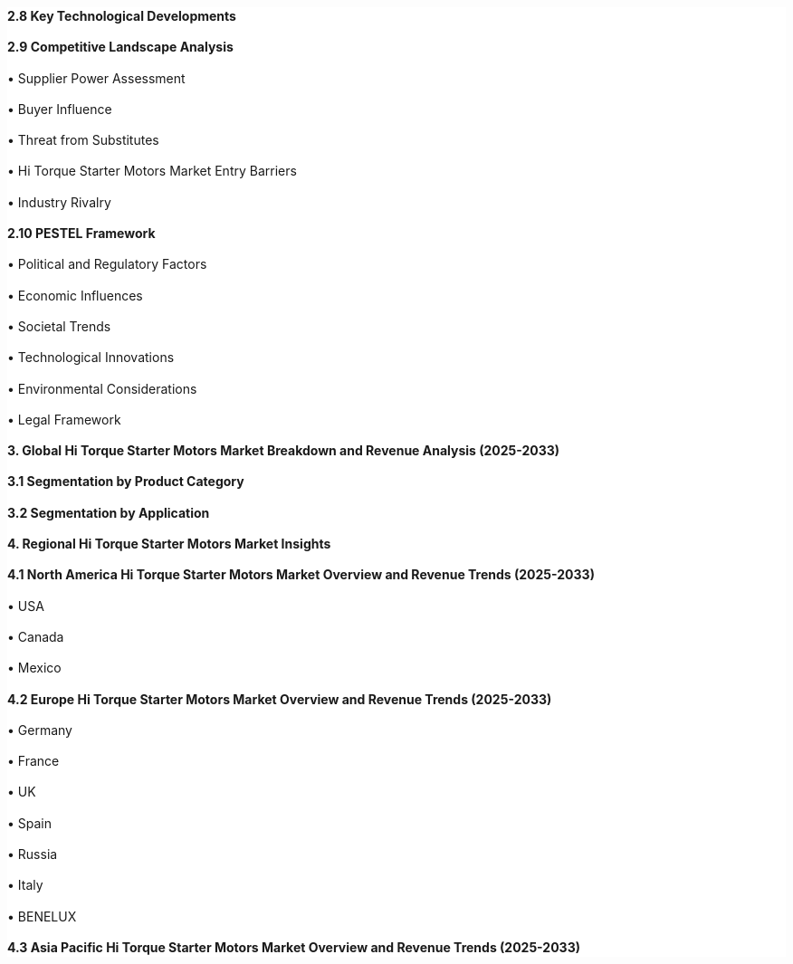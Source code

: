 <strong>2.8 Key Technological Developments</strong>

<strong>2.9 Competitive Landscape Analysis</strong>

• Supplier Power Assessment

• Buyer Influence

• Threat from Substitutes

• Hi Torque Starter Motors Market Entry Barriers

• Industry Rivalry

<strong>2.10 PESTEL Framework</strong>

• Political and Regulatory Factors

• Economic Influences

• Societal Trends

• Technological Innovations

• Environmental Considerations

• Legal Framework

<strong>3. Global Hi Torque Starter Motors Market Breakdown and Revenue Analysis (2025-2033)</strong>

<strong>3.1 Segmentation by Product Category</strong>

<strong>3.2 Segmentation by Application</strong>

<strong>4. Regional Hi Torque Starter Motors Market Insights</strong>

<strong>4.1 North America Hi Torque Starter Motors Market Overview and Revenue Trends (2025-2033)</strong>

• USA

• Canada

• Mexico

<strong>4.2 Europe Hi Torque Starter Motors Market Overview and Revenue Trends (2025-2033)</strong>

• Germany

• France

• UK

• Spain

• Russia

• Italy

• BENELUX

<strong>4.3 Asia Pacific Hi Torque Starter Motors Market Overview and Revenue Trends (2025-2033)</strong>
